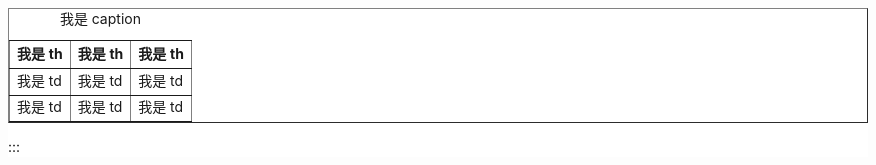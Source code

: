 <table border>
    <caption>我是 caption</caption>
    <tr>
        <th>我是 th</th>
        <th>我是 th</th>
        <th>我是 th</th>
    </tr>
    <tr>
        <td>我是 td</td>
        <td>我是 td</td>
        <td>我是 td</td>
    </tr>
    <tr>
        <td>我是 td</td>
        <td>我是 td</td>
        <td>我是 td</td>
    </tr>
</table>
:::
